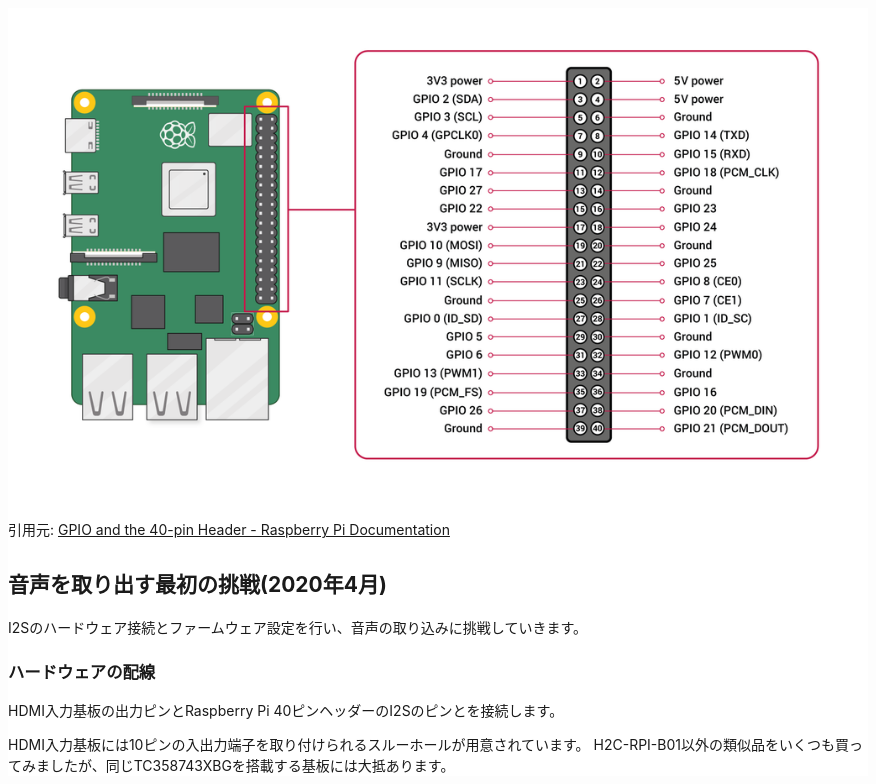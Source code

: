 ![Raspberry Pi pinout](/assets/images/2022/03/01/GPIO-Pinout-Diagram-2.png)

引用元: [GPIO and the 40-pin Header - Raspberry Pi Documentation](https://www.raspberrypi.com/documentation/computers/os.html#gpio-and-the-40-pin-header)


## 音声を取り出す最初の挑戦(2020年4月)

I2Sのハードウェア接続とファームウェア設定を行い、音声の取り込みに挑戦していきます。

### ハードウェアの配線
HDMI入力基板の出力ピンとRaspberry Pi 40ピンヘッダーのI2Sのピンとを接続します。

HDMI入力基板には10ピンの入出力端子を取り付けられるスルーホールが用意されています。
H2C-RPI-B01以外の類似品をいくつも買ってみましたが、同じTC358743XBGを搭載する基板には大抵あります。
